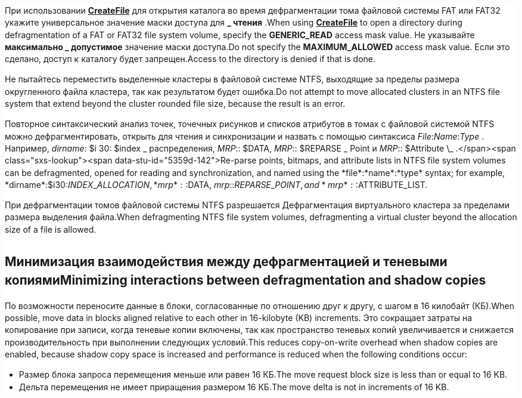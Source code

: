 <span data-ttu-id="5359d-138">При использовании [**CreateFile**](/windows/desktop/api/FileAPI/nf-fileapi-createfilea) для открытия каталога во время дефрагментации тома файловой системы FAT или FAT32 укажите универсальное значение маски доступа для **\_ чтения** .</span><span class="sxs-lookup"><span data-stu-id="5359d-138">When using [**CreateFile**](/windows/desktop/api/FileAPI/nf-fileapi-createfilea) to open a directory during defragmentation of a FAT or FAT32 file system volume, specify the **GENERIC\_READ** access mask value.</span></span> <span data-ttu-id="5359d-139">Не указывайте **максимально \_ допустимое** значение маски доступа.</span><span class="sxs-lookup"><span data-stu-id="5359d-139">Do not specify the **MAXIMUM\_ALLOWED** access mask value.</span></span> <span data-ttu-id="5359d-140">Если это сделано, доступ к каталогу будет запрещен.</span><span class="sxs-lookup"><span data-stu-id="5359d-140">Access to the directory is denied if that is done.</span></span>

<span data-ttu-id="5359d-141">Не пытайтесь переместить выделенные кластеры в файловой системе NTFS, выходящие за пределы размера округленного файла кластера, так как результатом будет ошибка.</span><span class="sxs-lookup"><span data-stu-id="5359d-141">Do not attempt to move allocated clusters in an NTFS file system that extend beyond the cluster rounded file size, because the result is an error.</span></span>

<span data-ttu-id="5359d-142">Повторное синтаксический анализ точек, точечных рисунков и списков атрибутов в томах с файловой системой NTFS можно дефрагментировать, открыть для чтения и синхронизации и назвать с помощью синтаксиса *File*:*Name*:*Type* . Например, *dirname*: $i 30: $index \_ распределения, *MRP*:: $DATA, *MRP*:: $REPARSE \_ Point и *MRP*:: $Attribute \_ .</span><span class="sxs-lookup"><span data-stu-id="5359d-142">Re-parse points, bitmaps, and attribute lists in NTFS file system volumes can be defragmented, opened for reading and synchronization, and named using the *file*:*name*:*type* syntax; for example, *dirname*:$i30:$INDEX\_ALLOCATION, *mrp*::$DATA, *mrp*::$REPARSE\_POINT, and *mrp*::$ATTRIBUTE\_LIST.</span></span>

<span data-ttu-id="5359d-143">При дефрагментации томов файловой системы NTFS разрешается Дефрагментация виртуального кластера за пределами размера выделения файла.</span><span class="sxs-lookup"><span data-stu-id="5359d-143">When defragmenting NTFS file system volumes, defragmenting a virtual cluster beyond the allocation size of a file is allowed.</span></span>

## <a name="minimizing-interactions-between-defragmentation-and-shadow-copies"></a><span data-ttu-id="5359d-144">Минимизация взаимодействия между дефрагментацией и теневыми копиями</span><span class="sxs-lookup"><span data-stu-id="5359d-144">Minimizing interactions between defragmentation and shadow copies</span></span>

<span data-ttu-id="5359d-145">По возможности переносите данные в блоки, согласованные по отношению друг к другу, с шагом в 16 килобайт (КБ).</span><span class="sxs-lookup"><span data-stu-id="5359d-145">When possible, move data in blocks aligned relative to each other in 16-kilobyte (KB) increments.</span></span> <span data-ttu-id="5359d-146">Это сокращает затраты на копирование при записи, когда теневые копии включены, так как пространство теневых копий увеличивается и снижается производительность при выполнении следующих условий.</span><span class="sxs-lookup"><span data-stu-id="5359d-146">This reduces copy-on-write overhead when shadow copies are enabled, because shadow copy space is increased and performance is reduced when the following conditions occur:</span></span>

-   <span data-ttu-id="5359d-147">Размер блока запроса перемещения меньше или равен 16 КБ.</span><span class="sxs-lookup"><span data-stu-id="5359d-147">The move request block size is less than or equal to 16 KB.</span></span>
-   <span data-ttu-id="5359d-148">Дельта перемещения не имеет приращения размером 16 КБ.</span><span class="sxs-lookup"><span data-stu-id="5359d-148">The move delta is not in increments of 16 KB.</span></span>
